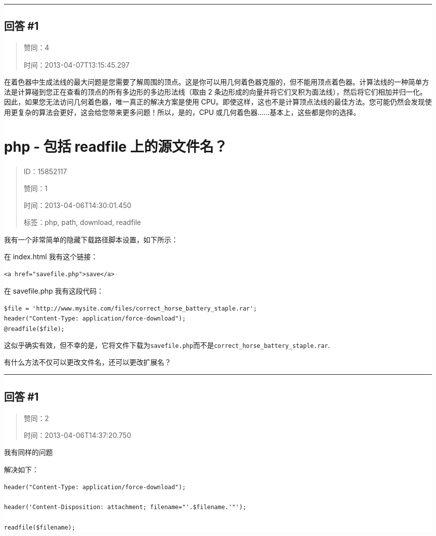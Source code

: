 * * *

## 回答 #1

> 赞同：4
> 
> 时间：2013-04-07T13:15:45.297

在着色器中生成法线的最大问题是您需要了解周围的顶点。这是你可以用几何着色器克服的，但不能用顶点着色器。计算法线的一种简单方法是计算碰到您正在查看的顶点的所有多边形的多边形法线（取由 2 条边形成的向量并将它们叉积为面法线），然后将它们相加并归一化。因此，如果您无法访问几何着色器，唯一真正的解决方案是使用 CPU。即使这样，这也不是计算顶点法线的最佳方法。您可能仍然会发现使用更复杂的算法会更好，这会给您带来更多问题！所以，是的，CPU 或几何着色器......基本上，这些都是你的选择。

# php - 包括 readfile 上的源文件名？

> ID：15852117
> 
> 赞同：1
> 
> 时间：2013-04-06T14:30:01.450
> 
> 标签：php, path, download, readfile

我有一个非常简单的隐藏下载路径脚本设置，如下所示：

在 index.html 我有这个链接：

```
<a href="savefile.php">save</a> 
```

在 savefile.php 我有这段代码：

```
$file = 'http://www.mysite.com/files/correct_horse_battery_staple.rar';
header("Content-Type: application/force-download");
@readfile($file); 
```

这似乎确实有效，但不幸的是，它将文件下载为`savefile.php`而不是`correct_horse_battery_staple.rar`.

有什么方法不仅可以更改文件名，还可以更改扩展名？

* * *

## 回答 #1

> 赞同：2
> 
> 时间：2013-04-06T14:37:20.750

我有同样的问题

解决如下：

```
header("Content-Type: application/force-download");

header('Content-Disposition: attachment; filename="'.$filename.'"');

readfile($filename); 
```
